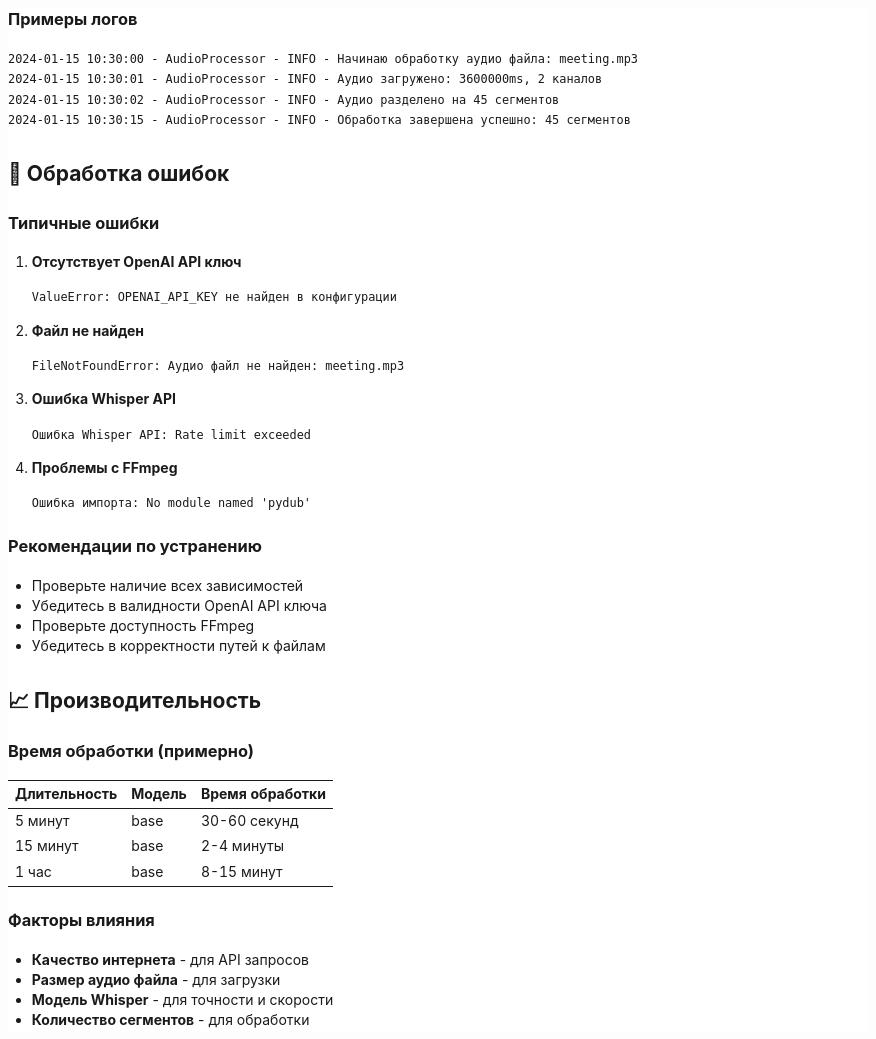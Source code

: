 ### Примеры логов
```
2024-01-15 10:30:00 - AudioProcessor - INFO - Начинаю обработку аудио файла: meeting.mp3
2024-01-15 10:30:01 - AudioProcessor - INFO - Аудио загружено: 3600000ms, 2 каналов
2024-01-15 10:30:02 - AudioProcessor - INFO - Аудио разделено на 45 сегментов
2024-01-15 10:30:15 - AudioProcessor - INFO - Обработка завершена успешно: 45 сегментов
```

## 🚨 Обработка ошибок

### Типичные ошибки

1. **Отсутствует OpenAI API ключ**
   ```
   ValueError: OPENAI_API_KEY не найден в конфигурации
   ```

2. **Файл не найден**
   ```
   FileNotFoundError: Аудио файл не найден: meeting.mp3
   ```

3. **Ошибка Whisper API**
   ```
   Ошибка Whisper API: Rate limit exceeded
   ```

4. **Проблемы с FFmpeg**
   ```
   Ошибка импорта: No module named 'pydub'
   ```

### Рекомендации по устранению

- Проверьте наличие всех зависимостей
- Убедитесь в валидности OpenAI API ключа
- Проверьте доступность FFmpeg
- Убедитесь в корректности путей к файлам

## 📈 Производительность

### Время обработки (примерно)

| Длительность | Модель | Время обработки |
|--------------|--------|-----------------|
| 5 минут      | base   | 30-60 секунд    |
| 15 минут     | base   | 2-4 минуты      |
| 1 час        | base   | 8-15 минут      |

### Факторы влияния
- **Качество интернета** - для API запросов
- **Размер аудио файла** - для загрузки
- **Модель Whisper** - для точности и скорости
- **Количество сегментов** - для обработки
